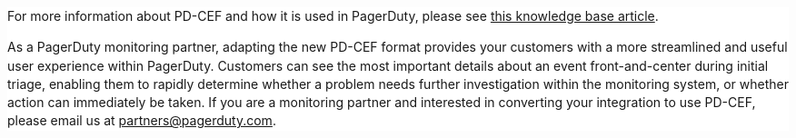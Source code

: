 
For more information about PD-CEF and how it is used in PagerDuty, please see [this knowledge base article](https://support.pagerduty.com/docs/pd-cef).

As a PagerDuty monitoring partner, adapting the new PD-CEF format provides your customers with a more streamlined and useful user experience within PagerDuty. Customers can see the most important details about an event front-and-center during initial triage, enabling them to rapidly determine whether a problem needs further investigation within the monitoring system, or whether action can immediately be taken. If you are a monitoring partner and interested in converting your integration to use PD-CEF, please email us at <a href="mailto:partners@pagerduty.com">partners@pagerduty.com</a>.
